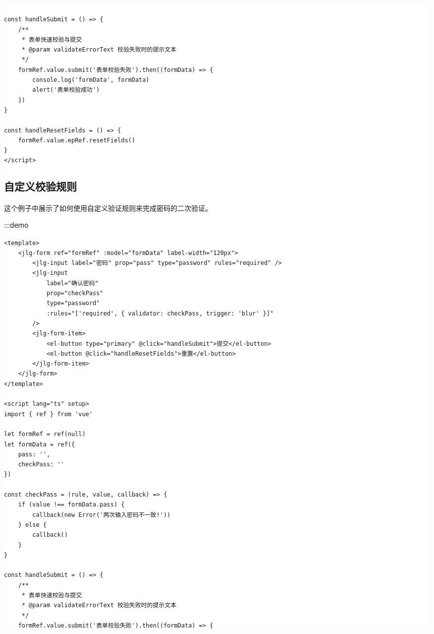 ```vue

const handleSubmit = () => {
	/**
	 * 表单快速校验与提交
	 * @param validateErrorText 校验失败时的提示文本
	 */
	formRef.value.submit('表单校验失败').then((formData) => {
		console.log('formData', formData)
		alert('表单校验成功')
	})
}

const handleResetFields = () => {
	formRef.value.epRef.resetFields()
}
</script>
```

## 自定义校验规则

这个例子中展示了如何使用自定义验证规则来完成密码的二次验证。

:::demo

```vue
<template>
	<jlg-form ref="formRef" :model="formData" label-width="120px">
		<jlg-input label="密码" prop="pass" type="password" rules="required" />
		<jlg-input
			label="确认密码"
			prop="checkPass"
			type="password"
			:rules="['required', { validator: checkPass, trigger: 'blur' }]"
		/>
		<jlg-form-item>
			<el-button type="primary" @click="handleSubmit">提交</el-button>
			<el-button @click="handleResetFields">重置</el-button>
		</jlg-form-item>
	</jlg-form>
</template>

<script lang="ts" setup>
import { ref } from 'vue'

let formRef = ref(null)
let formData = ref({
	pass: '',
	checkPass: ''
})

const checkPass = (rule, value, callback) => {
	if (value !== formData.pass) {
		callback(new Error('两次输入密码不一致!'))
	} else {
		callback()
	}
}

const handleSubmit = () => {
	/**
	 * 表单快速校验与提交
	 * @param validateErrorText 校验失败时的提示文本
	 */
	formRef.value.submit('表单校验失败').then((formData) => {
```